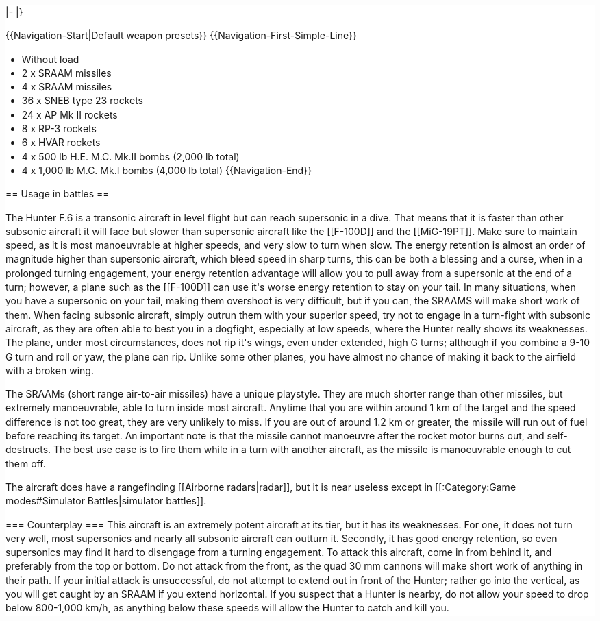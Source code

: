 |-
|}

{{Navigation-Start|Default weapon presets}}
{{Navigation-First-Simple-Line}}

* Without load
* 2 x SRAAM missiles
* 4 x SRAAM missiles
* 36 x SNEB type 23 rockets
* 24 x AP Mk II rockets
* 8 x RP-3 rockets
* 6 x HVAR rockets
* 4 x 500 lb H.E. M.C. Mk.II bombs (2,000 lb total)
* 4 x 1,000 lb M.C. Mk.I bombs (4,000 lb total)
{{Navigation-End}}

== Usage in battles ==

The Hunter F.6 is a transonic aircraft in level flight but can reach supersonic in a dive. That means that it is faster than other subsonic aircraft it will face but slower than supersonic aircraft like the [[F-100D]] and the [[MiG-19PT]]. Make sure to maintain speed, as it is most manoeuvrable at higher speeds, and very slow to turn when slow. The energy retention is almost an order of magnitude higher than supersonic aircraft, which bleed speed in sharp turns, this can be both a blessing and a curse, when in a prolonged turning engagement, your energy retention advantage will allow you to pull away from a supersonic at the end of a turn; however, a plane such as the [[F-100D]] can use it's worse energy retention to stay on your tail. In many situations, when you have a supersonic on your tail, making them overshoot is very difficult, but if you can, the SRAAMS will make short work of them. When facing subsonic aircraft, simply outrun them with your superior speed, try not to engage in a turn-fight with subsonic aircraft, as they are often able to best you in a dogfight, especially at low speeds, where the Hunter really shows its weaknesses. The plane, under most circumstances, does not rip it's wings, even under extended, high G turns; although if you combine a 9-10 G turn and roll or yaw, the plane can rip. Unlike some other planes, you have almost no chance of making it back to the airfield with a broken wing.

The SRAAMs (short range air-to-air missiles) have a unique playstyle. They are much shorter range than other missiles, but extremely manoeuvrable, able to turn inside most aircraft. Anytime that you are within around 1 km of the target and the speed difference is not too great, they are very unlikely to miss. If you are out of around 1.2 km or greater, the missile will run out of fuel before reaching its target. An important note is that the missile cannot manoeuvre after the rocket motor burns out, and self-destructs. The best use case is to fire them while in a turn with another aircraft, as the missile is manoeuvrable enough to cut them off.

The aircraft does have a rangefinding [[Airborne radars|radar]], but it is near useless except in [[:Category:Game modes#Simulator Battles|simulator battles]].

=== Counterplay ===
This aircraft is an extremely potent aircraft at its tier, but it has its weaknesses. For one, it does not turn very well, most supersonics and nearly all subsonic aircraft can outturn it. Secondly, it has good energy retention, so even supersonics may find it hard to disengage from a turning engagement. To attack this aircraft, come in from behind it, and preferably from the top or bottom. Do not attack from the front, as the quad 30 mm cannons will make short work of anything in their path. If your initial attack is unsuccessful, do not attempt to extend out in front of the Hunter; rather go into the vertical, as you will get caught by an SRAAM if you extend horizontal. If you suspect that a Hunter is nearby, do not allow your speed to drop below 800-1,000 km/h, as anything below these speeds will allow the Hunter to catch and kill you.
